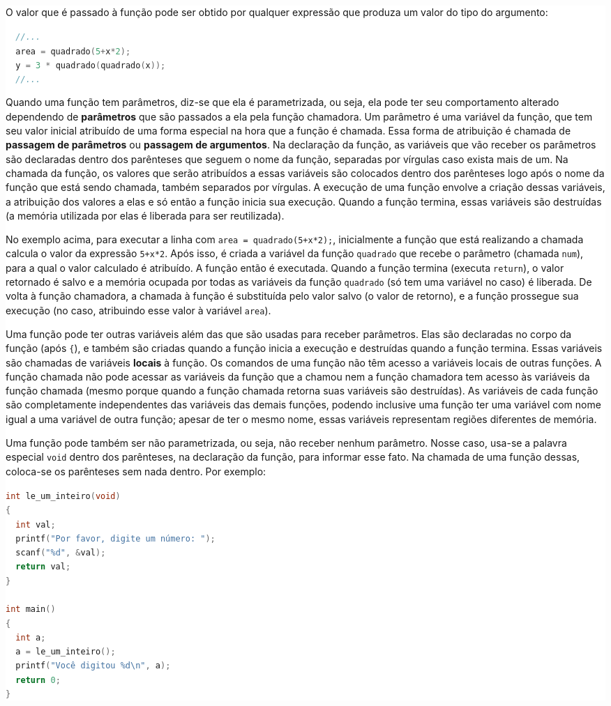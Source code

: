 O valor que é passado à função pode ser obtido por qualquer expressão que produza um valor do tipo do argumento:
```c
  //...
  area = quadrado(5+x*2);
  y = 3 * quadrado(quadrado(x));
  //...
```

Quando uma função tem parâmetros, diz-se que ela é parametrizada, ou seja, ela pode ter seu comportamento alterado dependendo de **parâmetros** que são passados a ela pela função chamadora.
Um parâmetro é uma variável da função, que tem seu valor inicial atribuído de uma forma especial na hora que a função é chamada.
Essa forma de atribuição é chamada de **passagem de parâmetros** ou **passagem de argumentos**.
Na declaração da função, as variáveis que vão receber os parâmetros são declaradas dentro dos parênteses que seguem o nome da função, separadas por vírgulas caso exista mais de um.
Na chamada da função, os valores que serão atribuídos a essas variáveis são colocados dentro dos parênteses logo após o nome da função que está sendo chamada, também separados por vírgulas.
A execução de uma função envolve a criação dessas variáveis, a atribuição dos valores a elas e só então a função inicia sua execução.
Quando a função termina, essas variáveis são destruídas (a memória utilizada por elas é liberada para ser reutilizada).

No exemplo acima, para executar a linha com `area = quadrado(5+x*2);`, inicialmente a função que está realizando a chamada calcula o valor da expressão `5+x*2`. Após isso, é criada a variável da função `quadrado` que recebe o parâmetro (chamada `num`), para a qual o valor calculado é atribuído.
A função então é executada. Quando a função termina (executa `return`), o valor retornado é salvo e a memória ocupada por todas as variáveis da função `quadrado` (só tem uma variável no caso) é liberada. De volta à função chamadora, a chamada à função é substituída pelo valor salvo (o valor de retorno), e a função prossegue sua execução (no caso, atribuindo esse valor à variável `area`).

Uma função pode ter outras variáveis além das que são usadas para receber parâmetros.
Elas são declaradas no corpo da função (após `{`), e também são criadas quando a função inicia a execução e destruídas quando a função termina.
Essas variáveis são chamadas de variáveis **locais** à função.
Os comandos de uma função não têm acesso a variáveis locais de outras funções.
A função chamada não pode acessar as variáveis da função que a chamou nem a função chamadora tem acesso às variáveis da função chamada (mesmo porque quando a função chamada retorna suas variáveis são destruídas).
As variáveis de cada função são completamente independentes das variáveis das demais funções, podendo inclusive uma função ter uma variável com nome igual a uma variável de outra função; apesar de ter o mesmo nome, essas variáveis representam regiões diferentes de memória.

Uma função pode também ser não parametrizada, ou seja, não receber nenhum parâmetro. Nosse caso, usa-se a palavra especial `void` dentro dos parênteses, na declaração da função, para informar esse fato. Na chamada de uma função dessas, coloca-se os parênteses sem nada dentro. Por exemplo:
```c
int le_um_inteiro(void)
{
  int val;
  printf("Por favor, digite um número: ");
  scanf("%d", &val);
  return val;
}

int main()
{
  int a;
  a = le_um_inteiro();
  printf("Você digitou %d\n", a);
  return 0;
}
```
